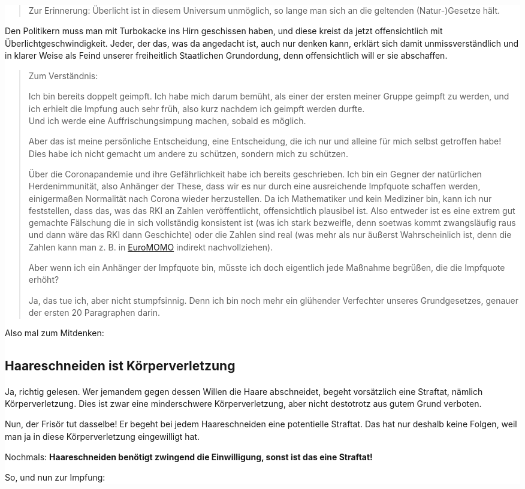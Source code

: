 > Zur Erinnerung:  Überlicht ist in diesem Universum unmöglich, so lange man sich an die geltenden (Natur-)Gesetze hält.

Den Politikern muss man mit Turbokacke ins Hirn geschissen haben, und diese kreist da jetzt offensichtlich mit Überlichtgeschwindigkeit.
Jeder, der das, was da angedacht ist, auch nur denken kann, erklärt sich damit unmissverständlich und in klarer Weise
als Feind unserer freiheitlich Staatlichen Grundordung, denn offensichtlich will er sie abschaffen.

> Zum Verständnis:
>
> Ich bin bereits doppelt geimpft.  Ich habe mich darum bemüht, als einer der ersten meiner Gruppe geimpft zu werden,
> und ich erhielt die Impfung auch sehr früh, also kurz nachdem ich geimpft werden durfte.  
> Und ich werde eine Auffrischungsimpung machen, sobald es möglich.
>
> Aber das ist meine persönliche Entscheidung, eine Entscheidung, die ich nur und alleine für mich selbst getroffen habe!
> Dies habe ich nicht gemacht um andere zu schützen, sondern mich zu schützen.
>
> Über die Coronapandemie und ihre Gefährlichkeit habe ich bereits geschrieben.  Ich bin ein Gegner der natürlichen Herdenimmunität,
> also Anhänger der These, dass wir es nur durch eine ausreichende Impfquote schaffen werden, einigermaßen Normalität nach Corona
> wieder herzustellen.  Da ich Mathematiker und kein Mediziner bin, kann ich nur feststellen, dass das, was das RKI an Zahlen veröffentlicht,
> offensichtlich plausibel ist.  Also entweder ist es eine extrem gut gemachte Fälschung die in sich vollständig konsistent ist
> (was ich stark bezweifle, denn soetwas kommt zwangsläufig raus und dann wäre das RKI dann Geschichte) oder die Zahlen sind real
> (was mehr als nur äußerst Wahrscheinlich ist, denn die Zahlen kann man z. B. in [EuroMOMO](https://www.euromomo.eu/) indirekt nachvollziehen).
> 
> Aber wenn ich ein Anhänger der Impfquote bin, müsste ich doch eigentlich jede Maßnahme begrüßen, die die Impfquote erhöht?
>
> Ja, das tue ich, aber nicht stumpfsinnig.  Denn ich bin noch mehr ein glühender Verfechter unseres Grundgesetzes, genauer der ersten 20 Paragraphen darin.

Also mal zum Mitdenken:

## Haareschneiden ist Körperverletzung

Ja, richtig gelesen.  Wer jemandem gegen dessen Willen die Haare abschneidet, begeht vorsätzlich eine Straftat, nämlich Körperverletzung.
Dies ist zwar eine minderschwere Körperverletzung, aber nicht destotrotz aus gutem Grund verboten.

Nun, der Frisör tut dasselbe!  Er begeht bei jedem Haareschneiden eine potentielle Straftat.  Das hat nur deshalb keine Folgen,
weil man ja in diese Körperverletzung eingewilligt hat.

Nochmals:  **Haareschneiden benötigt zwingend die Einwilligung, sonst ist das eine Straftat!**

So, und nun zur Impfung:
